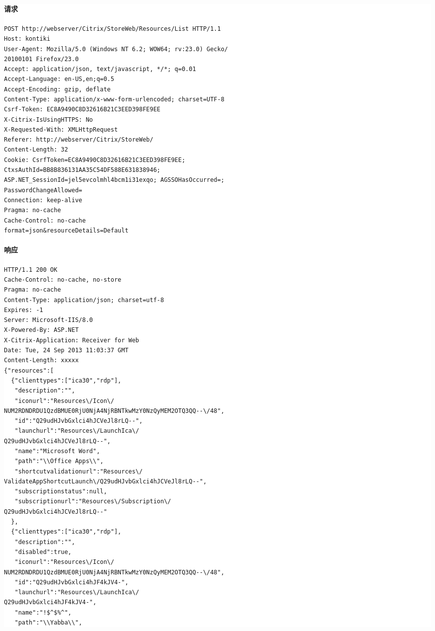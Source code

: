 #### 请求

```curl
POST http://webserver/Citrix/StoreWeb/Resources/List HTTP/1.1
Host: kontiki
User-Agent: Mozilla/5.0 (Windows NT 6.2; WOW64; rv:23.0) Gecko/
20100101 Firefox/23.0
Accept: application/json, text/javascript, */*; q=0.01
Accept-Language: en-US,en;q=0.5
Accept-Encoding: gzip, deflate
Content-Type: application/x-www-form-urlencoded; charset=UTF-8
Csrf-Token: EC8A9490C8D32616B21C3EED398FE9EE
X-Citrix-IsUsingHTTPS: No
X-Requested-With: XMLHttpRequest
Referer: http://webserver/Citrix/StoreWeb/
Content-Length: 32
Cookie: CsrfToken=EC8A9490C8D32616B21C3EED398FE9EE;
CtxsAuthId=BB8B836131AA35C54DF588E631838946;
ASP.NET_SessionId=jel5evcolmhl4bcm1i31exqo; AGSSOHasOccurred=;
PasswordChangeAllowed=
Connection: keep-alive
Pragma: no-cache
Cache-Control: no-cache
format=json&resourceDetails=Default
```

#### 响应

```curl
HTTP/1.1 200 OK
Cache-Control: no-cache, no-store
Pragma: no-cache
Content-Type: application/json; charset=utf-8
Expires: -1
Server: Microsoft-IIS/8.0
X-Powered-By: ASP.NET
X-Citrix-Application: Receiver for Web
Date: Tue, 24 Sep 2013 11:03:37 GMT
Content-Length: xxxxx
{"resources":[
  {"clienttypes":["ica30","rdp"],
   "description":"",
   "iconurl":"Resources\/Icon\/
NUM2RDNDRDU1QzdBMUE0RjU0NjA4NjRBNTkwMzY0NzQyMEM2OTQ3QQ--\/48",
   "id":"Q29udHJvbGxlci4hJCVeJl8rLQ--",
   "launchurl":"Resources\/LaunchIca\/
Q29udHJvbGxlci4hJCVeJl8rLQ--",
   "name":"Microsoft Word",
   "path":"\\Office Apps\\",
   "shortcutvalidationurl":"Resources\/
ValidateAppShortcutLaunch\/Q29udHJvbGxlci4hJCVeJl8rLQ--",
   "subscriptionstatus":null,
   "subscriptionurl":"Resources\/Subscription\/
Q29udHJvbGxlci4hJCVeJl8rLQ--"
  },
  {"clienttypes":["ica30","rdp"],
   "description":"",
   "disabled":true,
   "iconurl":"Resources\/Icon\/
NUM2RDNDRDU1QzdBMUE0RjU0NjA4NjRBNTkwMzY0NzQyMEM2OTQ3QQ--\/48",
   "id":"Q29udHJvbGxlci4hJF4kJV4-",
   "launchurl":"Resources\/LaunchIca\/
Q29udHJvbGxlci4hJF4kJV4-",
   "name":"!$^$%^",
   "path":"\\Yabba\\",
```